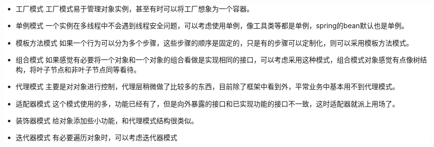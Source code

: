 - 工厂模式
工厂模式易于管理对象实例，甚至有时可以将工厂想象为一个容器。

- 单例模式
一个实例在多线程中不会遇到线程安全问题，可以考虑使用单例，像工具类等都是单例，spring的bean默认也是单例。

- 模板方法模式
如果一个行为可以分为多个步骤，这些步骤的顺序是固定的，只是有的步骤可以定制化，则可以采用模板方法模式。

- 组合模式
如果感觉有必要将一个对象和一个对象的组合看做是实现相同的接口，可以考虑采用这种模式，组合模式对象感觉有点像树结构，将叶子节点和非叶子节点同等看待。

- 代理模式
主要是对对象进行控制，代理层稍微做了比较多的东西，目前除了框架中看到外，平常业务中基本用不到代理模式。
- 适配器模式
这个模式使用的多，功能已经有了，但是向外暴露的接口和已实现功能的接口不一致，这时适配器就派上用场了。

- 装饰器模式
给对象添加些小功能，和代理模式结构很类似。

- 迭代器模式
有必要遍历对象时，可以考虑迭代器模式
